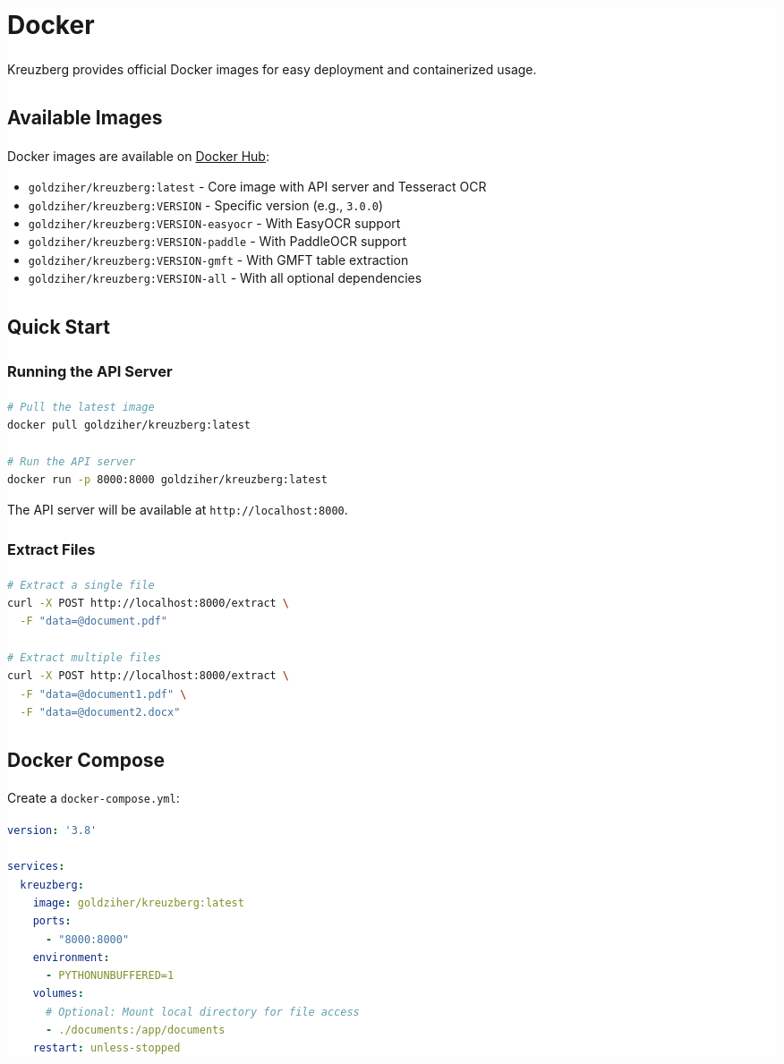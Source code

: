 # Docker

Kreuzberg provides official Docker images for easy deployment and containerized usage.

## Available Images

Docker images are available on [Docker Hub](https://hub.docker.com/r/goldziher/kreuzberg):

- `goldziher/kreuzberg:latest` - Core image with API server and Tesseract OCR
- `goldziher/kreuzberg:VERSION` - Specific version (e.g., `3.0.0`)
- `goldziher/kreuzberg:VERSION-easyocr` - With EasyOCR support
- `goldziher/kreuzberg:VERSION-paddle` - With PaddleOCR support
- `goldziher/kreuzberg:VERSION-gmft` - With GMFT table extraction
- `goldziher/kreuzberg:VERSION-all` - With all optional dependencies

## Quick Start

### Running the API Server

```bash
# Pull the latest image
docker pull goldziher/kreuzberg:latest

# Run the API server
docker run -p 8000:8000 goldziher/kreuzberg:latest
```

The API server will be available at `http://localhost:8000`.

### Extract Files

```bash
# Extract a single file
curl -X POST http://localhost:8000/extract \
  -F "data=@document.pdf"

# Extract multiple files
curl -X POST http://localhost:8000/extract \
  -F "data=@document1.pdf" \
  -F "data=@document2.docx"
```

## Docker Compose

Create a `docker-compose.yml`:

```yaml
version: '3.8'

services:
  kreuzberg:
    image: goldziher/kreuzberg:latest
    ports:
      - "8000:8000"
    environment:
      - PYTHONUNBUFFERED=1
    volumes:
      # Optional: Mount local directory for file access
      - ./documents:/app/documents
    restart: unless-stopped
```
